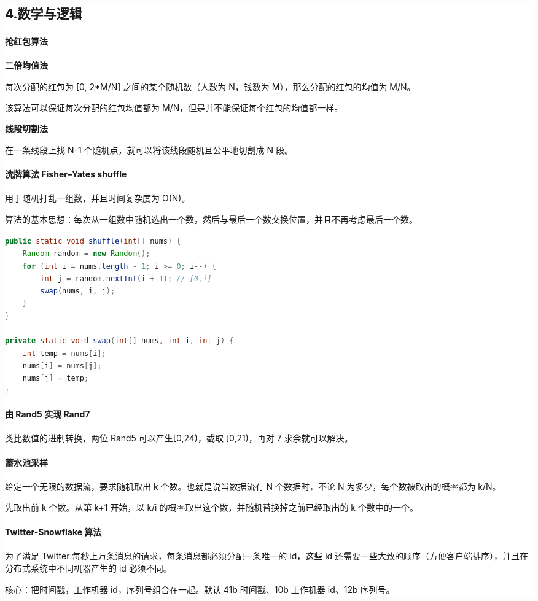 

## 4.数学与逻辑

#### 抢红包算法

**二倍均值法**

每次分配的红包为 [0, 2*M/N] 之间的某个随机数（人数为 N，钱数为 M），那么分配的红包的均值为 M/N。

该算法可以保证每次分配的红包均值都为 M/N，但是并不能保证每个红包的均值都一样。

**线段切割法**

在一条线段上找 N-1 个随机点，就可以将该线段随机且公平地切割成 N 段。

#### **洗牌算法 Fisher–Yates shuffle**

用于随机打乱一组数，并且时间复杂度为 O(N)。

算法的基本思想：每次从一组数中随机选出一个数，然后与最后一个数交换位置，并且不再考虑最后一个数。

```java
public static void shuffle(int[] nums) {
    Random random = new Random();
    for (int i = nums.length - 1; i >= 0; i--) {
        int j = random.nextInt(i + 1); // [0,i]
        swap(nums, i, j);
    }
}

private static void swap(int[] nums, int i, int j) {
    int temp = nums[i];
    nums[i] = nums[j];
    nums[j] = temp;
}
```

#### 由 Rand5 实现 Rand7

类比数值的进制转换，两位 Rand5 可以产生[0,24)，截取 [0,21)，再对 7 求余就可以解决。

#### 蓄水池采样

给定一个无限的数据流，要求随机取出 k 个数。也就是说当数据流有 N 个数据时，不论 N 为多少，每个数被取出的概率都为 k/N。

先取出前 k 个数。从第 k+1 开始，以 k/i 的概率取出这个数，并随机替换掉之前已经取出的 k 个数中的一个。

#### Twitter-Snowflake 算法

为了满足 Twitter 每秒上万条消息的请求，每条消息都必须分配一条唯一的 id，这些 id 还需要一些大致的顺序（方便客户端排序），并且在分布式系统中不同机器产生的 id 必须不同。

核心：把时间戳，工作机器 id，序列号组合在一起。默认 41b 时间戳、10b 工作机器 id、12b 序列号。
